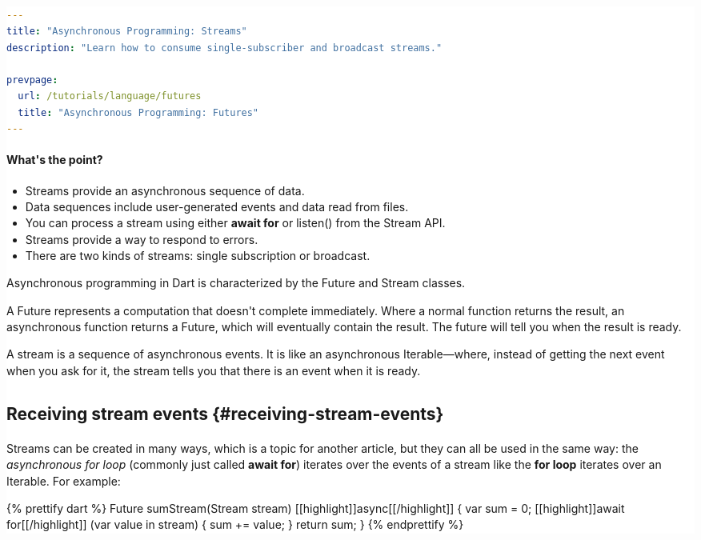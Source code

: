 ```yaml
---
title: "Asynchronous Programming: Streams"
description: "Learn how to consume single-subscriber and broadcast streams."

prevpage:
  url: /tutorials/language/futures
  title: "Asynchronous Programming: Futures"
---
```


<div class="panel" markdown="1">

#### <a id="whats-the-point" class="anchor" href="#whats-the-point" aria-hidden="true"><span class="octicon octicon-link"></span></a>What's the point?

* Streams provide an asynchronous sequence of data.
* Data sequences include user-generated events and data read from files.
* You can process a stream using either **await for** or listen() from the Stream API.
* Streams provide a way to respond to errors.
* There are two kinds of streams: single subscription or broadcast.

</div>

Asynchronous programming in Dart is characterized by the
Future and Stream classes.

A Future represents a computation that doesn't complete immediately.
Where a normal function returns the result, an asynchronous function
returns a Future, which will eventually contain the result.
The future will tell you when the result is ready.

A stream is a sequence of asynchronous events.
It is like an asynchronous Iterable&mdash;where, instead of getting
the next event when you ask for it, the stream tells you that
there is an event when it is ready.

## Receiving stream events {#receiving-stream-events}

Streams can be created in many ways, which is a topic for another
article, but they can all be used in the same way: the _asynchronous
for loop_ (commonly just called **await for**)
iterates over the events of a stream like the **for loop** iterates
over an Iterable. For example:

{% prettify dart %}
Future<int> sumStream(Stream<int> stream) [[highlight]]async[[/highlight]] {
  var sum = 0;
  [[highlight]]await for[[/highlight]] (var value in stream) {
    sum += value;
  }
  return sum;
}
{% endprettify %}

